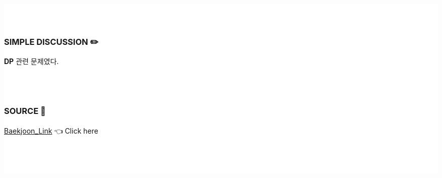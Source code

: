 <br>
<br>

### SIMPLE DISCUSSION ✏️

**DP** 관련 문제였다.  

<br>
<br>

### SOURCE 💎

[Baekjoon_Link][link] 👈 Click here  

<br>
<br>
<br>

<script src="https://utteranc.es/client.js"
        repo="DCherish/DCherish.github.io"
        issue-term="pathname"
        theme="boxy-light"
        crossorigin="anonymous"
        async>
</script>

[link]: https://www.acmicpc.net/problem/14002